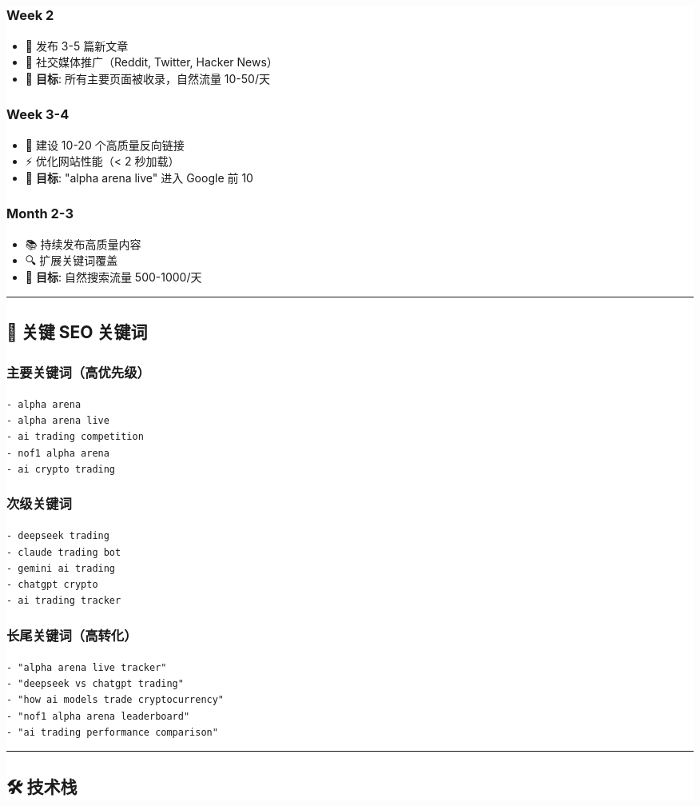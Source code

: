### Week 2
- 📝 发布 3-5 篇新文章
- 📢 社交媒体推广（Reddit, Twitter, Hacker News）
- 🎯 **目标**: 所有主要页面被收录，自然流量 10-50/天

### Week 3-4
- 🔗 建设 10-20 个高质量反向链接
- ⚡ 优化网站性能（< 2 秒加载）
- 🎯 **目标**: "alpha arena live" 进入 Google 前 10

### Month 2-3
- 📚 持续发布高质量内容
- 🔍 扩展关键词覆盖
- 🎯 **目标**: 自然搜索流量 500-1000/天

---

## 🎯 关键 SEO 关键词

### 主要关键词（高优先级）
```
- alpha arena
- alpha arena live
- ai trading competition
- nof1 alpha arena
- ai crypto trading
```

### 次级关键词
```
- deepseek trading
- claude trading bot
- gemini ai trading
- chatgpt crypto
- ai trading tracker
```

### 长尾关键词（高转化）
```
- "alpha arena live tracker"
- "deepseek vs chatgpt trading"
- "how ai models trade cryptocurrency"
- "nof1 alpha arena leaderboard"
- "ai trading performance comparison"
```

---

## 🛠️ 技术栈
